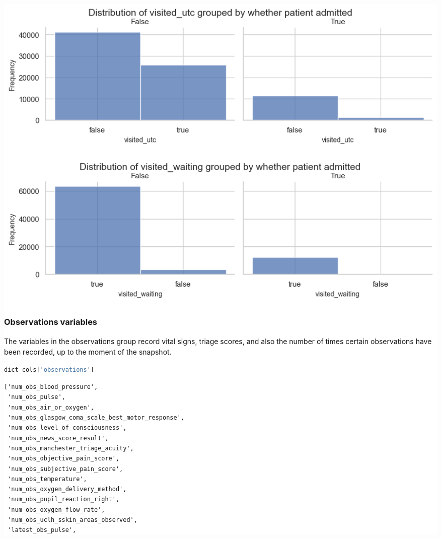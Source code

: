 


    
![png](3_Explore_the_datasets_files/3_Explore_the_datasets_35_9.png)
    



    
![png](3_Explore_the_datasets_files/3_Explore_the_datasets_35_10.png)
    


### Observations variables

The variables in the observations group record vital signs, triage scores, and also the number of times certain observations have been recorded, up to the moment of the snapshot.


```python
dict_cols['observations']
```




    ['num_obs_blood_pressure',
     'num_obs_pulse',
     'num_obs_air_or_oxygen',
     'num_obs_glasgow_coma_scale_best_motor_response',
     'num_obs_level_of_consciousness',
     'num_obs_news_score_result',
     'num_obs_manchester_triage_acuity',
     'num_obs_objective_pain_score',
     'num_obs_subjective_pain_score',
     'num_obs_temperature',
     'num_obs_oxygen_delivery_method',
     'num_obs_pupil_reaction_right',
     'num_obs_oxygen_flow_rate',
     'num_obs_uclh_sskin_areas_observed',
     'latest_obs_pulse',